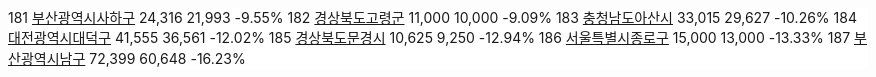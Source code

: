   <tr class="item">
    <td>181</td>
    <td><a href="/apt/부산광역시사하구">부산광역시사하구</a></td>
    <td>24,316</td>
    <td>21,993</td>
    <td>-9.55%</td>
  </tr>

  <tr class="item">
    <td>182</td>
    <td><a href="/apt/경상북도고령군">경상북도고령군</a></td>
    <td>11,000</td>
    <td>10,000</td>
    <td>-9.09%</td>
  </tr>

  <tr class="item">
    <td>183</td>
    <td><a href="/apt/충청남도아산시">충청남도아산시</a></td>
    <td>33,015</td>
    <td>29,627</td>
    <td>-10.26%</td>
  </tr>

  <tr class="item">
    <td>184</td>
    <td><a href="/apt/대전광역시대덕구">대전광역시대덕구</a></td>
    <td>41,555</td>
    <td>36,561</td>
    <td>-12.02%</td>
  </tr>

  <tr class="item">
    <td>185</td>
    <td><a href="/apt/경상북도문경시">경상북도문경시</a></td>
    <td>10,625</td>
    <td>9,250</td>
    <td>-12.94%</td>
  </tr>

  <tr class="item">
    <td>186</td>
    <td><a href="/apt/서울특별시종로구">서울특별시종로구</a></td>
    <td>15,000</td>
    <td>13,000</td>
    <td>-13.33%</td>
  </tr>

  <tr class="item">
    <td>187</td>
    <td><a href="/apt/부산광역시남구">부산광역시남구</a></td>
    <td>72,399</td>
    <td>60,648</td>
    <td>-16.23%</td>
  </tr>
